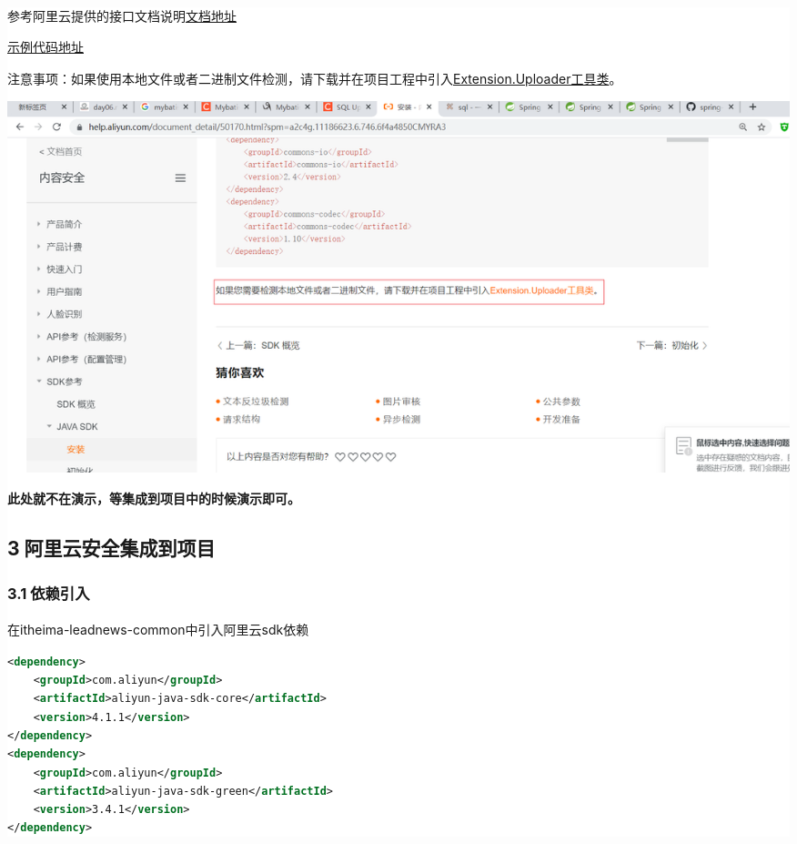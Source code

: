 参考阿里云提供的接口文档说明[文档地址](https://help.aliyun.com/document_detail/70292.html?spm=a2c4g.11186623.6.616.5d7d1e7f9vDRz4)

[示例代码地址](https://help.aliyun.com/document_detail/53424.html?spm=a2c4g.11186623.6.715.c8f69b12ey35j4)

注意事项：如果使用本地文件或者二进制文件检测，请下载并在项目工程中引入[Extension.Uploader工具类](https://aligreen-shanghai-share.oss-cn-shanghai.aliyuncs.com/com.aliyuncs.green.extension.uploader.zip)。

![1626173750822](images/1626173750822.png)



**此处就不在演示，等集成到项目中的时候演示即可。**



## 	3 阿里云安全集成到项目

### 3.1 依赖引入

在itheima-leadnews-common中引入阿里云sdk依赖

```xml
<dependency>
    <groupId>com.aliyun</groupId>
    <artifactId>aliyun-java-sdk-core</artifactId>
    <version>4.1.1</version>
</dependency>
<dependency>
    <groupId>com.aliyun</groupId>
    <artifactId>aliyun-java-sdk-green</artifactId>
    <version>3.4.1</version>
</dependency>
```
